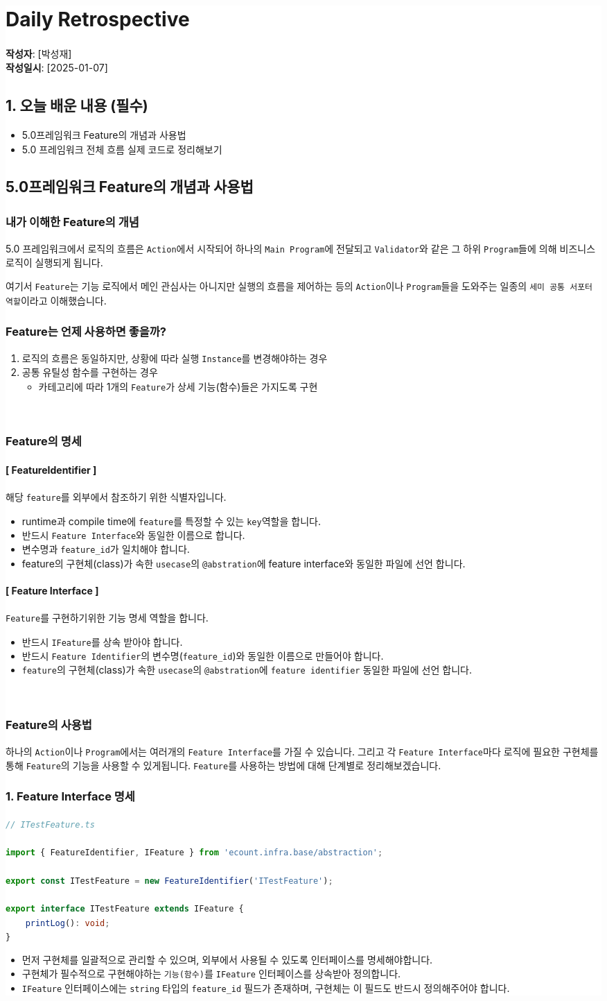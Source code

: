 # Daily Retrospective  
**작성자**: [박성재]  
**작성일시**: [2025-01-07]

## 1. 오늘 배운 내용 (필수)  
- 5.0프레임워크 Feature의 개념과 사용법
- 5.0 프레임워크 전체 흐름 실제 코드로 정리해보기

## 5.0프레임워크 Feature의 개념과 사용법

### 내가 이해한 Feature의 개념
5.0 프레임워크에서 로직의 흐름은 `Action`에서 시작되어 하나의 `Main Program`에 전달되고 `Validator`와 같은 그 하위 `Program`들에 의해 비즈니스 로직이 실행되게 됩니다. 

여기서 `Feature`는 기능 로직에서 메인 관심사는 아니지만 실행의 흐름을 제어하는 등의 `Action`이나 `Program`들을 도와주는 일종의 `세미 공통 서포터 역할`이라고 이해했습니다.

### Feature는 언제 사용하면 좋을까?
1. 로직의 흐름은 동일하지만, 상황에 따라 실행 `Instance`를 변경해야하는 경우
2. 공통 유틸성 함수를 구현하는 경우
    - 카테고리에 따라 1개의 `Feature`가 상세 기능(함수)들은 가지도록 구현

</br>

### Feature의 명세

#### [ FeatureIdentifier ]
해당 `feature`를 외부에서 참조하기 위한 식별자입니다.

- runtime과 compile time에 `feature`를 특정할 수 있는 `key`역할을 합니다.
- 반드시 `Feature Interface`와 동일한 이름으로 합니다.
- 변수명과 `feature_id`가 일치해야 합니다.
- feature의 구현체(class)가 속한 `usecase`의 `@abstration`에 feature interface와 동일한 파일에 선언 합니다.

#### [ Feature Interface ]
`Feature`를 구현하기위한 기능 명세 역할을 합니다.

- 반드시 `IFeature`를 상속 받아야 합니다.
- 반드시 `Feature Identifier`의 변수명(`feature_id`)와 동일한 이름으로 만들어야 합니다.
- `feature`의 구현체(class)가 속한 `usecase`의 `@abstration`에 `feature identifier` 동일한 파일에 선언 합니다.

</br>

### Feature의 사용법
하나의 `Action`이나 `Program`에서는 여러개의 `Feature Interface`를 가질 수 있습니다. 그리고 각 `Feature Interface`마다 로직에 필요한 구현체를 통해 `Feature`의 기능을 사용할 수 있게됩니다. `Feature`를 사용하는 방법에 대해 단계별로 정리해보겠습니다.

### 1. Feature Interface 명세
```typescript
// ITestFeature.ts

import { FeatureIdentifier, IFeature } from 'ecount.infra.base/abstraction';

export const ITestFeature = new FeatureIdentifier('ITestFeature');

export interface ITestFeature extends IFeature {
	printLog(): void;
}
```
- 먼저 구현체를 일괄적으로 관리할 수 있으며, 외부에서 사용될 수 있도록 인터페이스를 명세해야합니다.
- 구현체가 필수적으로 구현해야하는 `기능(함수)`를 `IFeature` 인터페이스를 상속받아 정의합니다.
- `IFeature` 인터페이스에는 `string` 타입의 `feature_id` 필드가 존재하며, 구현체는 이 필드도 반드시 정의해주어야 합니다.
